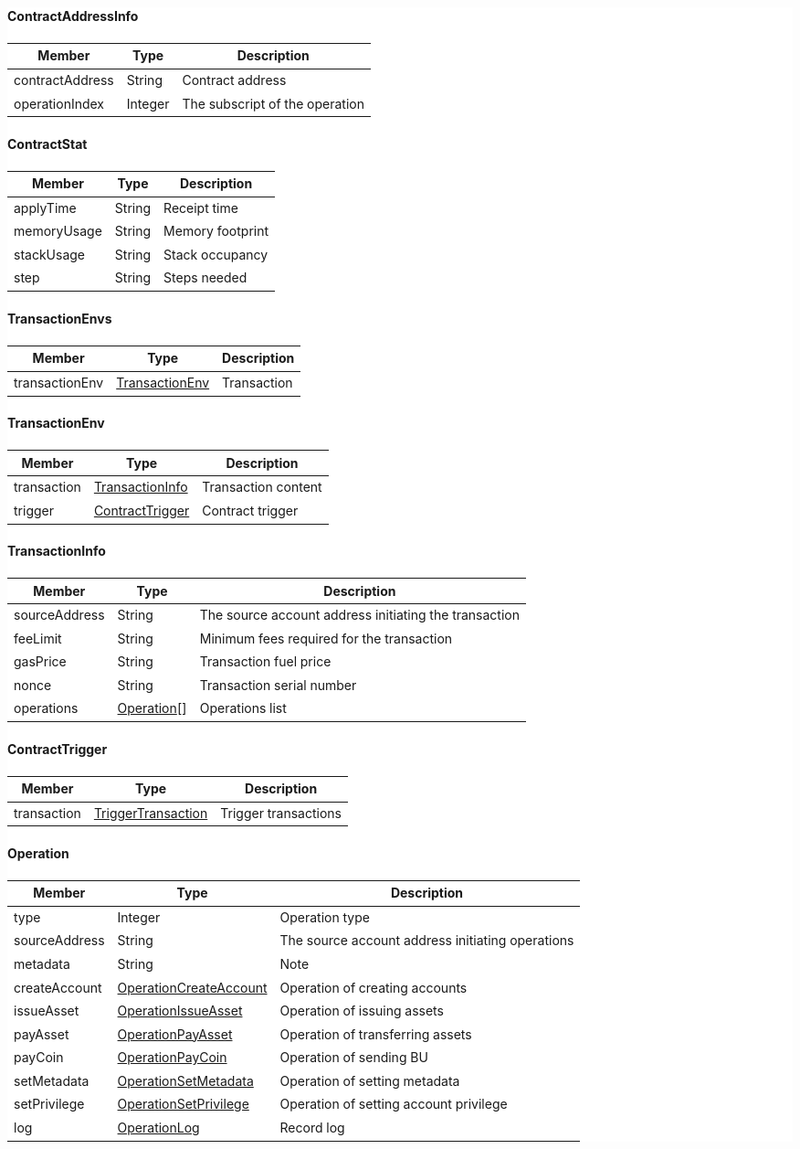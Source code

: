 #### ContractAddressInfo

Member       |     Type     |       Description      
----------- | ------------ | ---------------- 
contractAddress|String|Contract address
operationIndex|Integer|The subscript of the operation

#### ContractStat

Member       |     Type     |       Description      
----------- | ------------ | ---------------- 
applyTime|String|Receipt time
memoryUsage|String|Memory footprint
stackUsage|String|Stack occupancy
step|String|Steps needed

#### TransactionEnvs

Member       |     Type     |       Description      
----------- | ------------ | ---------------- 
transactionEnv|[TransactionEnv](#transactionenv)|Transaction

#### TransactionEnv

Member       |     Type     |       Description      
----------- | ------------ | ---------------- 
transaction|[TransactionInfo](#transactioninfo)|Transaction content
trigger|[ContractTrigger](#contracttrigger)|Contract trigger

#### TransactionInfo

Member       |     Type     |       Description      
----------- | ------------ | ---------------- 
sourceAddress|String|The source account address initiating the transaction
feeLimit|String|Minimum fees required for the transaction
gasPrice|String|Transaction fuel price
nonce|String|Transaction serial number
operations|[Operation](#operation)[]|Operations list

#### ContractTrigger
Member       |     Type     |       Description      
----------- | ------------ | ---------------- 
transaction|[TriggerTransaction](#triggertransaction)|Trigger transactions

#### Operation

Member       |     Type     |       Description      
----------- | ------------ | ---------------- 
type|Integer|Operation type
sourceAddress|String|The source account address initiating operations
metadata|String|Note
createAccount|[OperationCreateAccount](#operationcreateaccount)|Operation of creating accounts
issueAsset|[OperationIssueAsset](#operationissueasset)|Operation of issuing assets
payAsset|[OperationPayAsset](#operationpayasset)|Operation of transferring assets
payCoin|[OperationPayCoin](#operationpaycoin)|Operation of sending BU
setMetadata|[OperationSetMetadata](#operationsetmetadata)|Operation of setting metadata
setPrivilege|[OperationSetPrivilege](#operationsetprivilege)|Operation of setting account privilege
log|[OperationLog](#operationlog)|Record log
